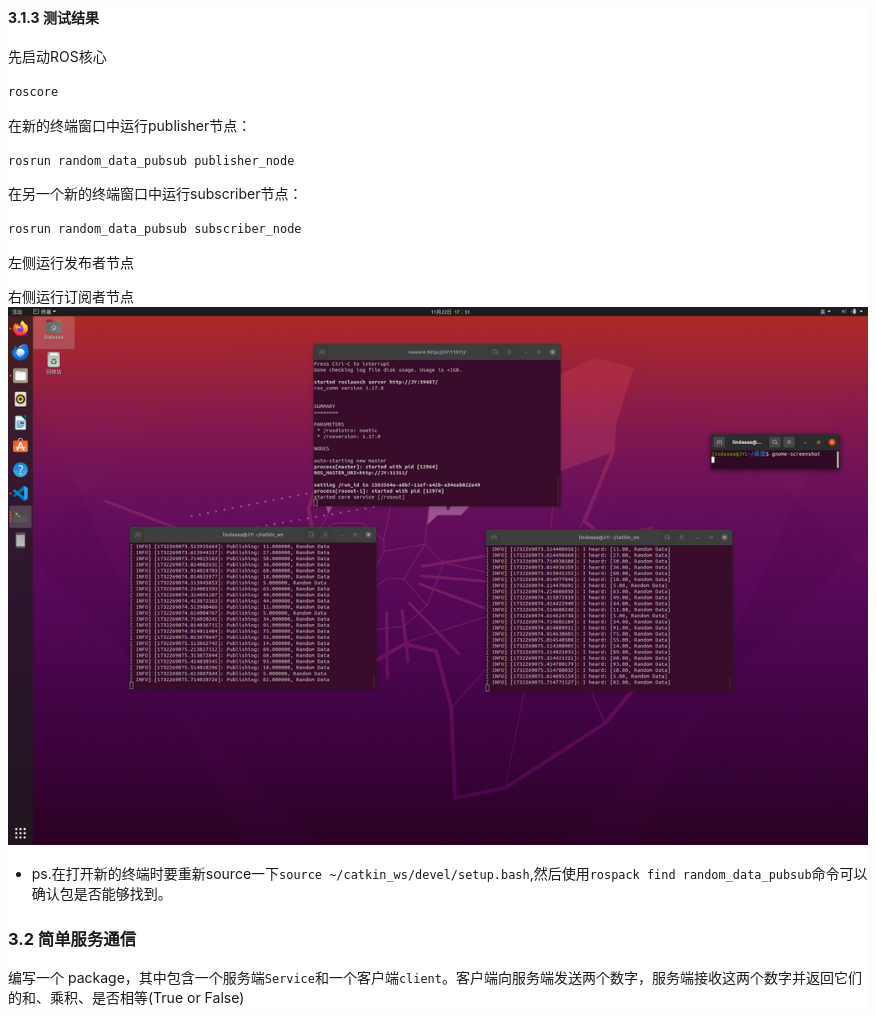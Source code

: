 #### 3.1.3 测试结果

先启动ROS核心

```
roscore
```

在新的终端窗口中运行publisher节点：

```
rosrun random_data_pubsub publisher_node
```

在另一个新的终端窗口中运行subscriber节点：

```
rosrun random_data_pubsub subscriber_node
```

左侧运行发布者节点

右侧运行订阅者节点
![alt text](task3.1.png)
- ps.在打开新的终端时要重新source一下```source ~/catkin_ws/devel/setup.bash```,然后使用```rospack find random_data_pubsub```命令可以确认包是否能够找到。


### 3.2 简单服务通信
编写一个 package，其中包含一个服务端`Service`和一个客户端`client`。客户端向服务端发送两个数字，服务端接收这两个数字并返回它们的和、乘积、是否相等(True or False)
